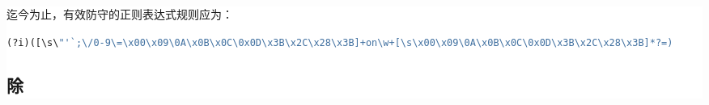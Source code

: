 迄今为止，有效防守的正则表达式规则应为：

```python
(?i)([\s\"'`;\/0-9\=\x00\x09\0A\x0B\x0C\0x0D\x3B\x2C\x28\x3B]+on\w+[\s\x00\x09\0A\x0B\x0C\0x0D\x3B\x2C\x28\x3B]*?=)
```

## 除 <script> 标签 使用HTML事件

事件是访问者与HTML DOM之间交互性的方式； 这只需通过执行客户端代码（JavaScript）来实现。

几乎所有事件处理程序标识符都以on开头，后跟事件名称。 最常用的一种是onerror，

常用On事件

```python
onsearch
onwebkitanimationend
onwebkitanimationiteration
onwebkitanimationstart
onwebkittransitionend
onabort
onblur
oncancel
oncanplay
oncanplaythrough
onchange
onclick
onclose
oncontextmenu
oncuechange
ondblclick
ondrag
ondragend
ondragenter
ondragleave
ondragover
ondragstart
ondrop
ondurationchange
onemptied
onended
onerror
onfocus
onformdata
oninput
oninvalid
onkeydown
onkeypress
onkeyup
onload
onloadeddata
onloadedmetadata
onloadstart
onmousedown
onmouseenter
onmouseleave
onmousemove
onmouseout
onmouseover
onmouseup
onmousewheel
onpause
onplay
onplaying
onprogress
```